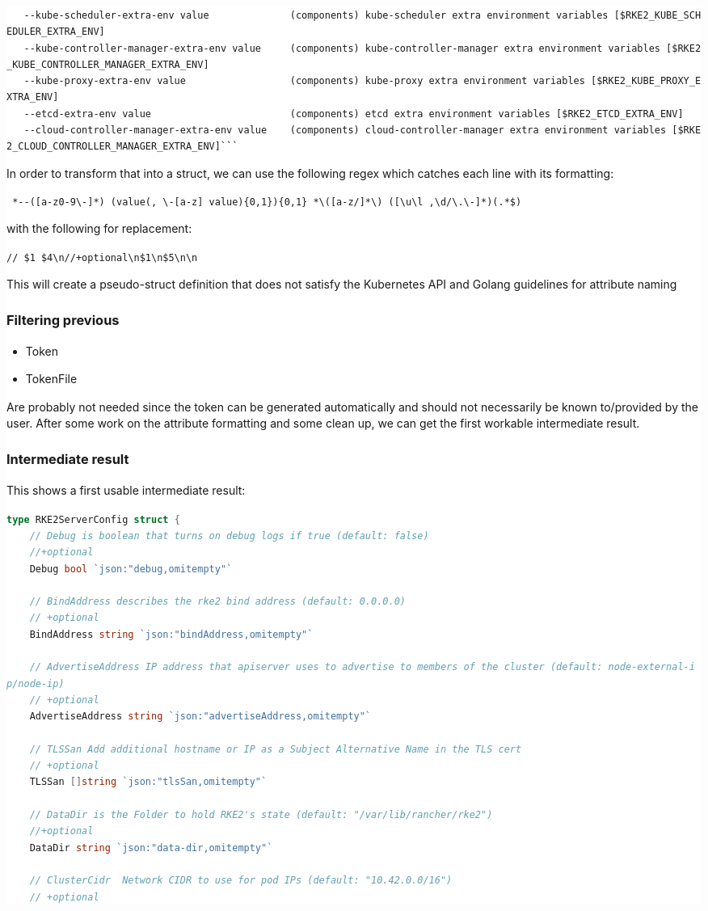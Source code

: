 ```
   --kube-scheduler-extra-env value              (components) kube-scheduler extra environment variables [$RKE2_KUBE_SCHEDULER_EXTRA_ENV]
   --kube-controller-manager-extra-env value     (components) kube-controller-manager extra environment variables [$RKE2_KUBE_CONTROLLER_MANAGER_EXTRA_ENV]
   --kube-proxy-extra-env value                  (components) kube-proxy extra environment variables [$RKE2_KUBE_PROXY_EXTRA_ENV]
   --etcd-extra-env value                        (components) etcd extra environment variables [$RKE2_ETCD_EXTRA_ENV]
   --cloud-controller-manager-extra-env value    (components) cloud-controller-manager extra environment variables [$RKE2_CLOUD_CONTROLLER_MANAGER_EXTRA_ENV]```
```

In order to transform that into a struct, we can use the following regex which catches each line with its formatting:

```regex
 *--([a-z0-9\-]*) (value(, \-[a-z] value){0,1}){0,1} *\([a-z/]*\) ([\u\l ,\d/\.\-]*)(.*$)
```

with the following for replacement:

```regex
// $1 $4\n//+optional\n$1\n$5\n\n
```

This will create a pseudo-struct definition that does not satisfy the Kubernetes API and Golang guidelines for attribute naming

### Filtering previous

- Token
  
- TokenFile
  

Are probably not needed since the token can be generated automatically and should not necessarily be known to/provided by the user. After some work on the attribute formatting and some clean up, we can get the first workable intermediate result.

### Intermediate result

This shows a first usable intermediate result:

```go
type RKE2ServerConfig struct {
	// Debug is boolean that turns on debug logs if true (default: false)
	//+optional
	Debug bool `json:"debug,omitempty"`

	// BindAddress describes the rke2 bind address (default: 0.0.0.0)
	// +optional
	BindAddress string `json:"bindAddress,omitempty"`

	// AdvertiseAddress IP address that apiserver uses to advertise to members of the cluster (default: node-external-ip/node-ip)
	// +optional
	AdvertiseAddress string `json:"advertiseAddress,omitempty"`

	// TLSSan Add additional hostname or IP as a Subject Alternative Name in the TLS cert
	// +optional
	TLSSan []string `json:"tlsSan,omitempty"`

	// DataDir is the Folder to hold RKE2's state (default: "/var/lib/rancher/rke2")
	//+optional
	DataDir string `json:"data-dir,omitempty"`

	// ClusterCidr  Network CIDR to use for pod IPs (default: "10.42.0.0/16")
	// +optional
```